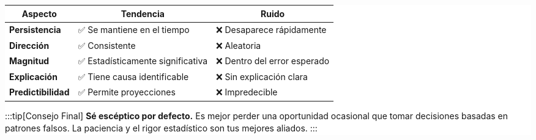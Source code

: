 | Aspecto | Tendencia | Ruido |
|---------|-----------|-------|
| **Persistencia** | ✅ Se mantiene en el tiempo | ❌ Desaparece rápidamente |
| **Dirección** | ✅ Consistente | ❌ Aleatoria |
| **Magnitud** | ✅ Estadísticamente significativa | ❌ Dentro del error esperado |
| **Explicación** | ✅ Tiene causa identificable | ❌ Sin explicación clara |
| **Predictibilidad** | ✅ Permite proyecciones | ❌ Impredecible |

:::tip[Consejo Final]
**Sé escéptico por defecto.** Es mejor perder una oportunidad ocasional que tomar decisiones basadas en patrones falsos. La paciencia y el rigor estadístico son tus mejores aliados.
:::